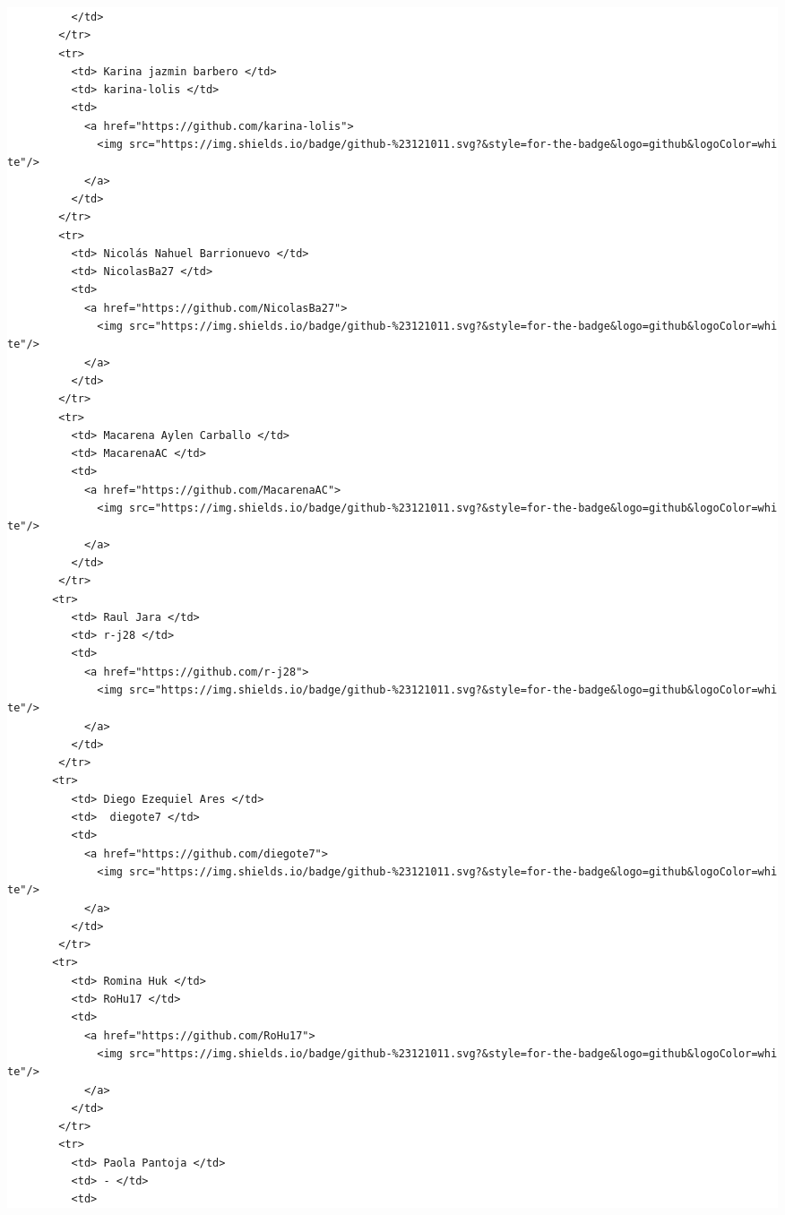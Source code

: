               </td>
            </tr>
            <tr>
              <td> Karina jazmin barbero </td>
              <td> karina-lolis </td>
              <td>
                <a href="https://github.com/karina-lolis">
                  <img src="https://img.shields.io/badge/github-%23121011.svg?&style=for-the-badge&logo=github&logoColor=white"/>
                </a>
              </td>
            </tr>
            <tr>
              <td> Nicolás Nahuel Barrionuevo </td>
              <td> NicolasBa27 </td>
              <td>
                <a href="https://github.com/NicolasBa27">
                  <img src="https://img.shields.io/badge/github-%23121011.svg?&style=for-the-badge&logo=github&logoColor=white"/>
                </a>
              </td>
            </tr>
            <tr>
              <td> Macarena Aylen Carballo </td>
              <td> MacarenaAC </td>
              <td>
                <a href="https://github.com/MacarenaAC">
                  <img src="https://img.shields.io/badge/github-%23121011.svg?&style=for-the-badge&logo=github&logoColor=white"/>
                </a>
              </td>
            </tr>
           <tr>
              <td> Raul Jara </td>
              <td> r-j28 </td>
              <td>
                <a href="https://github.com/r-j28">
                  <img src="https://img.shields.io/badge/github-%23121011.svg?&style=for-the-badge&logo=github&logoColor=white"/>
                </a>
              </td>
            </tr>
           <tr>
              <td> Diego Ezequiel Ares </td>
              <td>  diegote7 </td>
              <td>
                <a href="https://github.com/diegote7">
                  <img src="https://img.shields.io/badge/github-%23121011.svg?&style=for-the-badge&logo=github&logoColor=white"/>
                </a>
              </td>
            </tr>
           <tr>
              <td> Romina Huk </td>
              <td> RoHu17 </td>
              <td>
                <a href="https://github.com/RoHu17">
                  <img src="https://img.shields.io/badge/github-%23121011.svg?&style=for-the-badge&logo=github&logoColor=white"/>
                </a>
              </td>
            </tr>
            <tr>
              <td> Paola Pantoja </td>
              <td> - </td>
              <td>